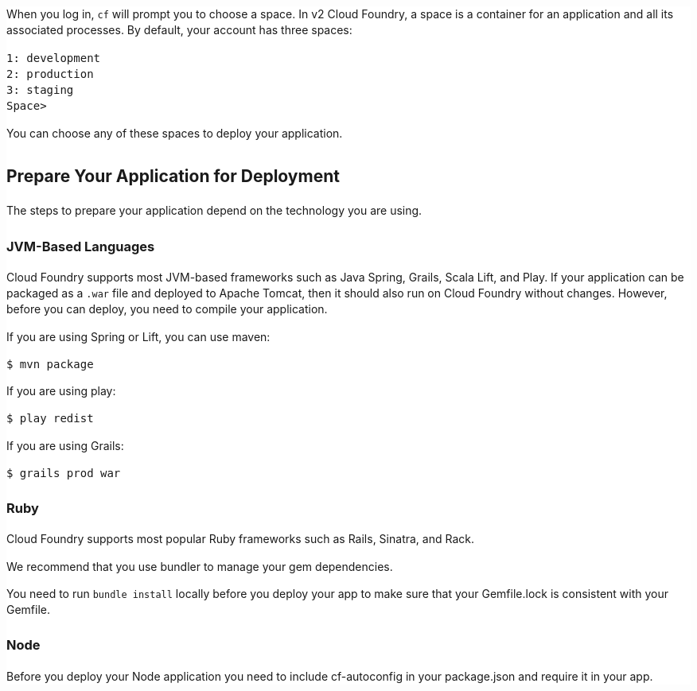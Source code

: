 When you log in, `cf` will prompt you to choose a space. In v2 Cloud Foundry, a space is a container for an application and all its associated processes. By default, your account has three spaces:

<pre class="terminal">
1: development
2: production
3: staging
Space>
</pre>

You can choose any of these spaces to deploy your application.

## <a id='prepare-app'></a>Prepare Your Application for Deployment ##

The steps to prepare your application depend on the technology you are using.

### JVM-Based Languages

Cloud Foundry supports most JVM-based frameworks such as Java Spring, Grails, Scala Lift, and Play.
If your application can be packaged as a `.war` file and deployed to Apache Tomcat,
then it should also run on Cloud Foundry without changes.
However, before you can deploy, you need to compile your application.

If you are using Spring or Lift, you can use maven:

<pre class="terminal">
$ mvn package
</pre>

If you are using play:

<pre class="terminal">
$ play redist
</pre>

If you are using Grails:

<pre class="terminal">
$ grails prod war
</pre>

### Ruby

Cloud Foundry supports most popular Ruby frameworks such as Rails, Sinatra, and Rack.

We recommend that you use bundler to manage your gem dependencies.

You need to run `bundle install` locally before you deploy your app to make sure that your Gemfile.lock is consistent with your Gemfile.

### Node

Before you deploy your Node application you need to include cf-autoconfig in your package.json and require it in your app.
